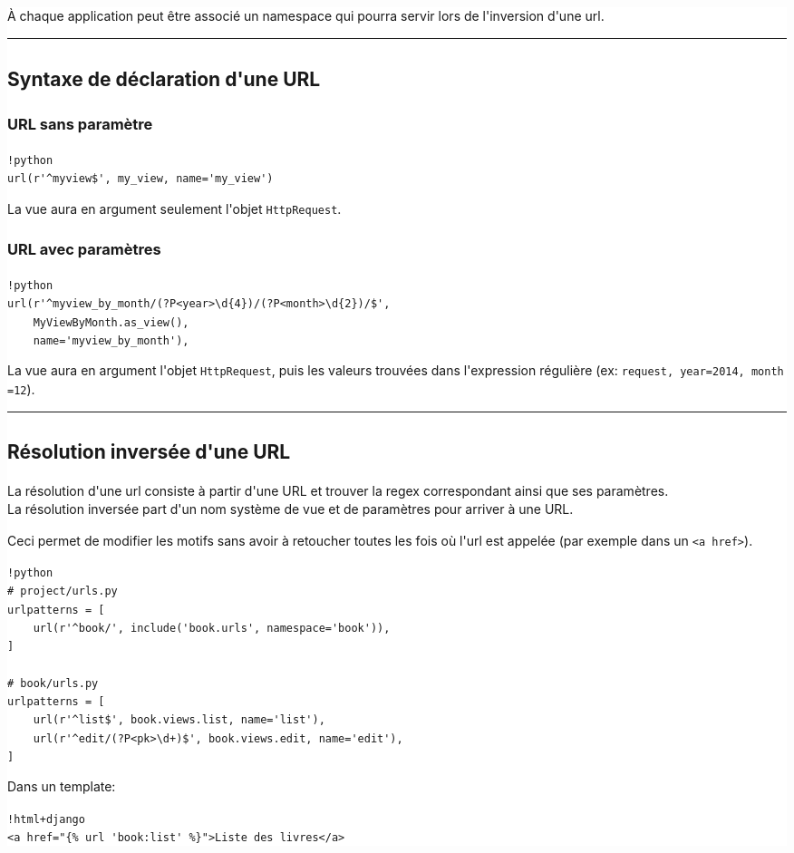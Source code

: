 À chaque application peut être associé un namespace qui pourra servir lors de l'inversion d'une url.

--------------------------------------------------------------------------------

## Syntaxe de déclaration d'une URL

### URL sans paramètre
    
    !python
    url(r'^myview$', my_view, name='my_view')

La vue aura en argument seulement l'objet ``HttpRequest``.

### URL avec paramètres

    !python
    url(r'^myview_by_month/(?P<year>\d{4})/(?P<month>\d{2})/$',
        MyViewByMonth.as_view(),
        name='myview_by_month'),

La vue aura en argument l'objet ``HttpRequest``, puis les valeurs trouvées dans l'expression régulière (ex: ``request, year=2014, month=12``).

--------------------------------------------------------------------------------

## Résolution inversée d'une URL

La résolution d'une url consiste à partir d'une URL et trouver la regex correspondant ainsi que ses paramètres.<br/>
La résolution inversée part d'un nom système de vue et de paramètres pour arriver à une URL.

Ceci permet de modifier les motifs sans avoir à retoucher toutes les fois où
l'url est appelée (par exemple dans un `<a href>`).

    !python
    # project/urls.py
    urlpatterns = [
        url(r'^book/', include('book.urls', namespace='book')),
    ]

    # book/urls.py
    urlpatterns = [
        url(r'^list$', book.views.list, name='list'),
        url(r'^edit/(?P<pk>\d+)$', book.views.edit, name='edit'),
    ]

Dans un template:

    !html+django
    <a href="{% url 'book:list' %}">Liste des livres</a>
